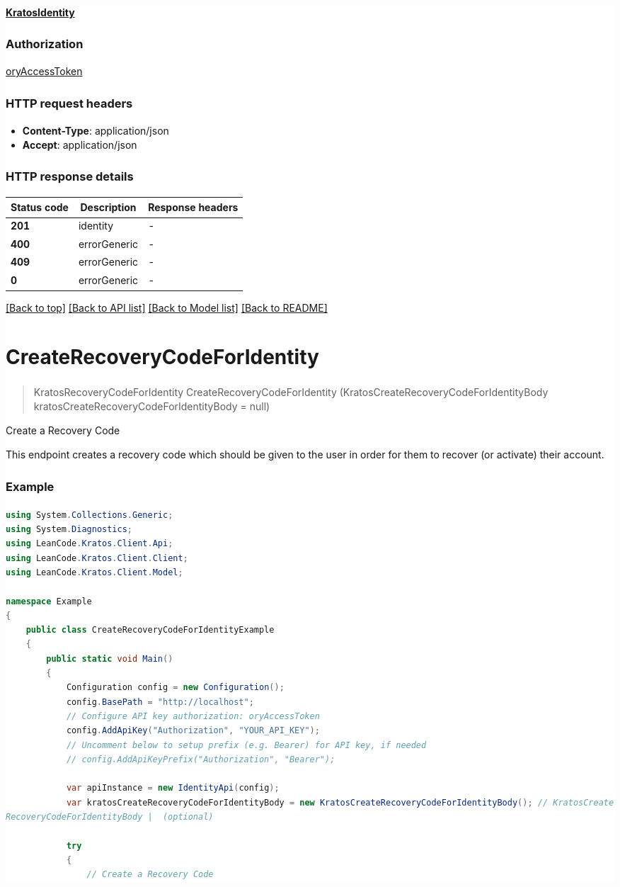 [**KratosIdentity**](KratosIdentity.md)

### Authorization

[oryAccessToken](../README.md#oryAccessToken)

### HTTP request headers

 - **Content-Type**: application/json
 - **Accept**: application/json


### HTTP response details
| Status code | Description | Response headers |
|-------------|-------------|------------------|
| **201** | identity |  -  |
| **400** | errorGeneric |  -  |
| **409** | errorGeneric |  -  |
| **0** | errorGeneric |  -  |

[[Back to top]](#) [[Back to API list]](../../README.md#documentation-for-api-endpoints) [[Back to Model list]](../../README.md#documentation-for-models) [[Back to README]](../../README.md)

<a id="createrecoverycodeforidentity"></a>
# **CreateRecoveryCodeForIdentity**
> KratosRecoveryCodeForIdentity CreateRecoveryCodeForIdentity (KratosCreateRecoveryCodeForIdentityBody kratosCreateRecoveryCodeForIdentityBody = null)

Create a Recovery Code

This endpoint creates a recovery code which should be given to the user in order for them to recover (or activate) their account.

### Example
```csharp
using System.Collections.Generic;
using System.Diagnostics;
using LeanCode.Kratos.Client.Api;
using LeanCode.Kratos.Client.Client;
using LeanCode.Kratos.Client.Model;

namespace Example
{
    public class CreateRecoveryCodeForIdentityExample
    {
        public static void Main()
        {
            Configuration config = new Configuration();
            config.BasePath = "http://localhost";
            // Configure API key authorization: oryAccessToken
            config.AddApiKey("Authorization", "YOUR_API_KEY");
            // Uncomment below to setup prefix (e.g. Bearer) for API key, if needed
            // config.AddApiKeyPrefix("Authorization", "Bearer");

            var apiInstance = new IdentityApi(config);
            var kratosCreateRecoveryCodeForIdentityBody = new KratosCreateRecoveryCodeForIdentityBody(); // KratosCreateRecoveryCodeForIdentityBody |  (optional) 

            try
            {
                // Create a Recovery Code
```